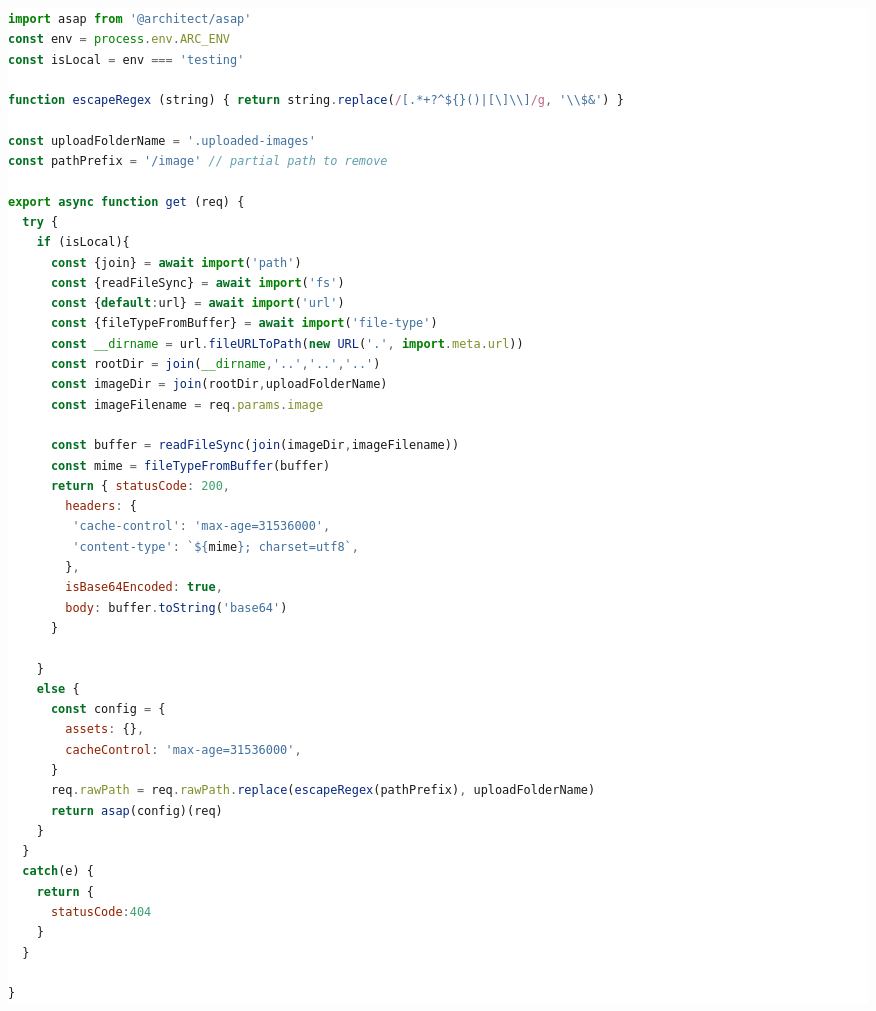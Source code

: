 <begin-code filename="app/api/image/$image.mjs">

```javascript
import asap from '@architect/asap'
const env = process.env.ARC_ENV
const isLocal = env === 'testing'

function escapeRegex (string) { return string.replace(/[.*+?^${}()|[\]\\]/g, '\\$&') }

const uploadFolderName = '.uploaded-images'
const pathPrefix = '/image' // partial path to remove

export async function get (req) {
  try {
    if (isLocal){
      const {join} = await import('path')
      const {readFileSync} = await import('fs')
      const {default:url} = await import('url')
      const {fileTypeFromBuffer} = await import('file-type')
      const __dirname = url.fileURLToPath(new URL('.', import.meta.url))
      const rootDir = join(__dirname,'..','..','..')
      const imageDir = join(rootDir,uploadFolderName)
      const imageFilename = req.params.image

      const buffer = readFileSync(join(imageDir,imageFilename))
      const mime = fileTypeFromBuffer(buffer)
      return { statusCode: 200,
        headers: {
         'cache-control': 'max-age=31536000',
         'content-type': `${mime}; charset=utf8`,
        },
        isBase64Encoded: true,
        body: buffer.toString('base64')
      }

    }
    else {
      const config = {
        assets: {},
        cacheControl: 'max-age=31536000',
      }
      req.rawPath = req.rawPath.replace(escapeRegex(pathPrefix), uploadFolderName)
      return asap(config)(req)
    }
  }
  catch(e) {
    return {
      statusCode:404
    }
  }

}
```
